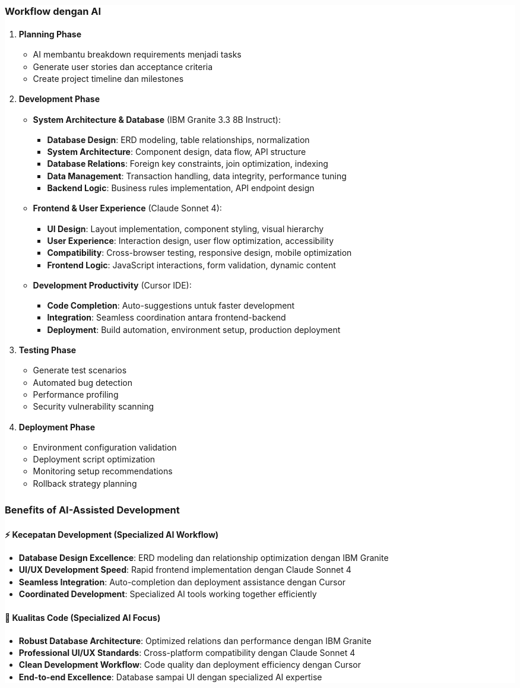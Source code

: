 ### Workflow dengan AI

1. **Planning Phase**

   - AI membantu breakdown requirements menjadi tasks
   - Generate user stories dan acceptance criteria
   - Create project timeline dan milestones

2. **Development Phase**

   - **System Architecture & Database** (IBM Granite 3.3 8B Instruct):

     - **Database Design**: ERD modeling, table relationships, normalization
     - **System Architecture**: Component design, data flow, API structure
     - **Database Relations**: Foreign key constraints, join optimization, indexing
     - **Data Management**: Transaction handling, data integrity, performance tuning
     - **Backend Logic**: Business rules implementation, API endpoint design

   - **Frontend & User Experience** (Claude Sonnet 4):

     - **UI Design**: Layout implementation, component styling, visual hierarchy
     - **User Experience**: Interaction design, user flow optimization, accessibility
     - **Compatibility**: Cross-browser testing, responsive design, mobile optimization
     - **Frontend Logic**: JavaScript interactions, form validation, dynamic content

   - **Development Productivity** (Cursor IDE):
     - **Code Completion**: Auto-suggestions untuk faster development
     - **Integration**: Seamless coordination antara frontend-backend
     - **Deployment**: Build automation, environment setup, production deployment

3. **Testing Phase**

   - Generate test scenarios
   - Automated bug detection
   - Performance profiling
   - Security vulnerability scanning

4. **Deployment Phase**
   - Environment configuration validation
   - Deployment script optimization
   - Monitoring setup recommendations
   - Rollback strategy planning

### Benefits of AI-Assisted Development

#### ⚡ Kecepatan Development (Specialized AI Workflow)

- **Database Design Excellence**: ERD modeling dan relationship optimization dengan IBM Granite
- **UI/UX Development Speed**: Rapid frontend implementation dengan Claude Sonnet 4
- **Seamless Integration**: Auto-completion dan deployment assistance dengan Cursor
- **Coordinated Development**: Specialized AI tools working together efficiently

#### 🎯 Kualitas Code (Specialized AI Focus)

- **Robust Database Architecture**: Optimized relations dan performance dengan IBM Granite
- **Professional UI/UX Standards**: Cross-platform compatibility dengan Claude Sonnet 4
- **Clean Development Workflow**: Code quality dan deployment efficiency dengan Cursor
- **End-to-end Excellence**: Database sampai UI dengan specialized AI expertise
